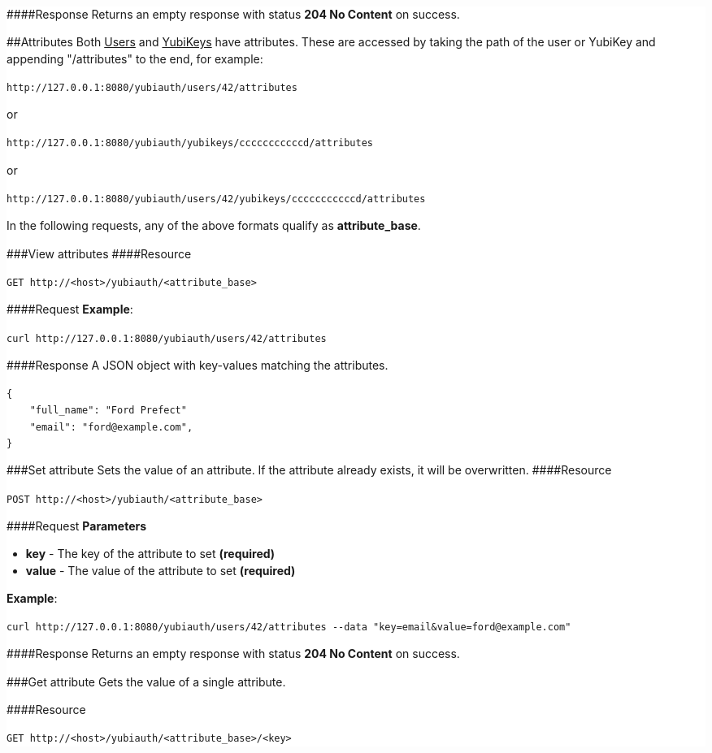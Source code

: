 ####Response
Returns an empty response with status **204 No Content** on success.

##Attributes
Both [Users](#users) and [YubiKeys](#yubikeys) have attributes. These are accessed by 
taking the path of the user or YubiKey and appending "/attributes" to the end, for example:

    http://127.0.0.1:8080/yubiauth/users/42/attributes

or

    http://127.0.0.1:8080/yubiauth/yubikeys/cccccccccccd/attributes
    
or

    http://127.0.0.1:8080/yubiauth/users/42/yubikeys/cccccccccccd/attributes

In the following requests, any of the above formats qualify as **attribute_base**.

###View attributes
####Resource

    GET http://<host>/yubiauth/<attribute_base>

####Request
**Example**:

    curl http://127.0.0.1:8080/yubiauth/users/42/attributes

####Response
A JSON object with key-values matching the attributes.

    {
        "full_name": "Ford Prefect"
        "email": "ford@example.com",
    }

###Set attribute
Sets the value of an attribute. If the attribute already exists, it will be overwritten.
####Resource

    POST http://<host>/yubiauth/<attribute_base>

####Request
**Parameters**
 * **key** - The key of the attribute to set **(required)**
 * **value** - The value of the attribute to set **(required)**

**Example**:

    curl http://127.0.0.1:8080/yubiauth/users/42/attributes --data "key=email&value=ford@example.com"

####Response
Returns an empty response with status **204 No Content** on success.

###Get attribute
Gets the value of a single attribute.

####Resource

    GET http://<host>/yubiauth/<attribute_base>/<key>
